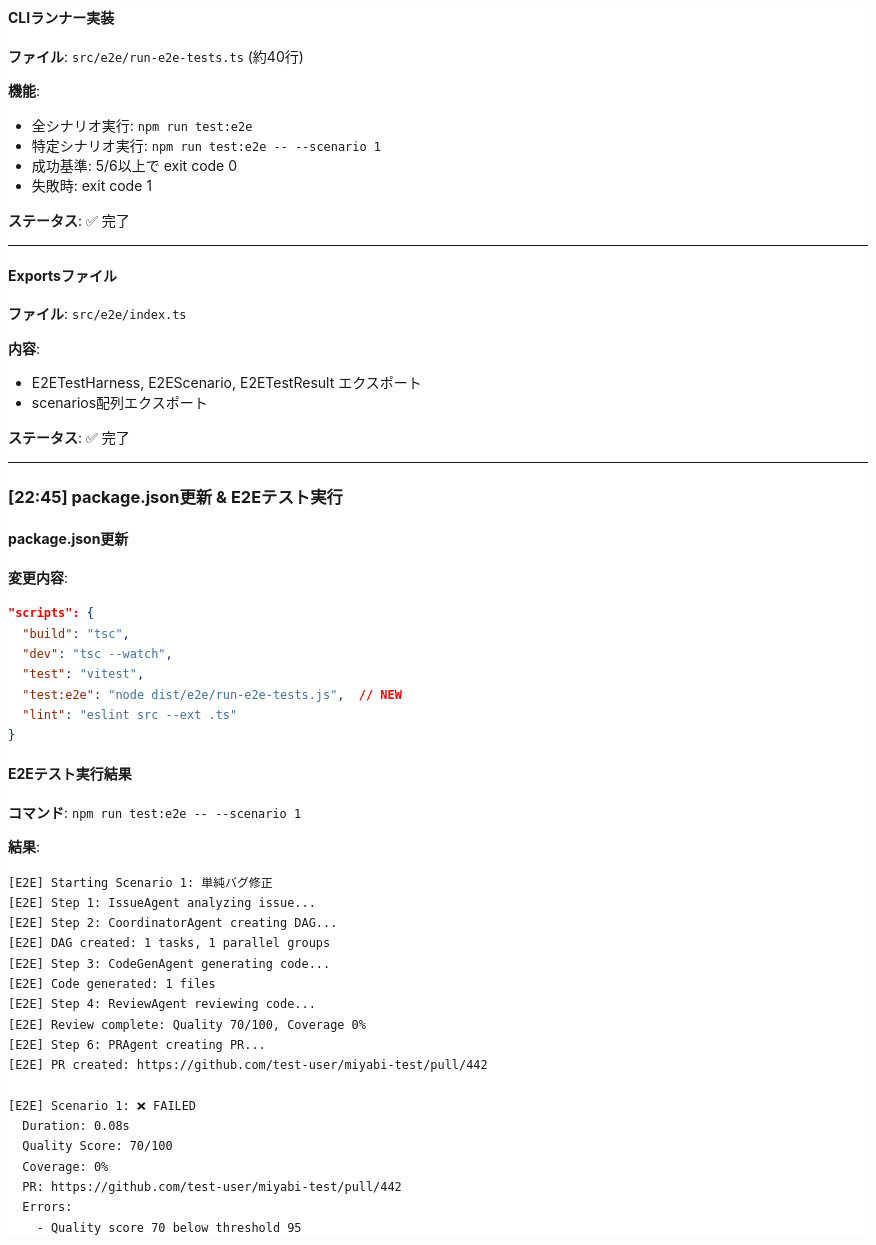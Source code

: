 #### CLIランナー実装
**ファイル**: `src/e2e/run-e2e-tests.ts` (約40行)

**機能**:
- 全シナリオ実行: `npm run test:e2e`
- 特定シナリオ実行: `npm run test:e2e -- --scenario 1`
- 成功基準: 5/6以上で exit code 0
- 失敗時: exit code 1

**ステータス**: ✅ 完了

---

#### Exportsファイル
**ファイル**: `src/e2e/index.ts`

**内容**:
- E2ETestHarness, E2EScenario, E2ETestResult エクスポート
- scenarios配列エクスポート

**ステータス**: ✅ 完了

---

### [22:45] package.json更新 & E2Eテスト実行

#### package.json更新
**変更内容**:
```json
"scripts": {
  "build": "tsc",
  "dev": "tsc --watch",
  "test": "vitest",
  "test:e2e": "node dist/e2e/run-e2e-tests.js",  // NEW
  "lint": "eslint src --ext .ts"
}
```

#### E2Eテスト実行結果
**コマンド**: `npm run test:e2e -- --scenario 1`

**結果**:
```
[E2E] Starting Scenario 1: 単純バグ修正
[E2E] Step 1: IssueAgent analyzing issue...
[E2E] Step 2: CoordinatorAgent creating DAG...
[E2E] DAG created: 1 tasks, 1 parallel groups
[E2E] Step 3: CodeGenAgent generating code...
[E2E] Code generated: 1 files
[E2E] Step 4: ReviewAgent reviewing code...
[E2E] Review complete: Quality 70/100, Coverage 0%
[E2E] Step 6: PRAgent creating PR...
[E2E] PR created: https://github.com/test-user/miyabi-test/pull/442

[E2E] Scenario 1: ❌ FAILED
  Duration: 0.08s
  Quality Score: 70/100
  Coverage: 0%
  PR: https://github.com/test-user/miyabi-test/pull/442
  Errors:
    - Quality score 70 below threshold 95
```
